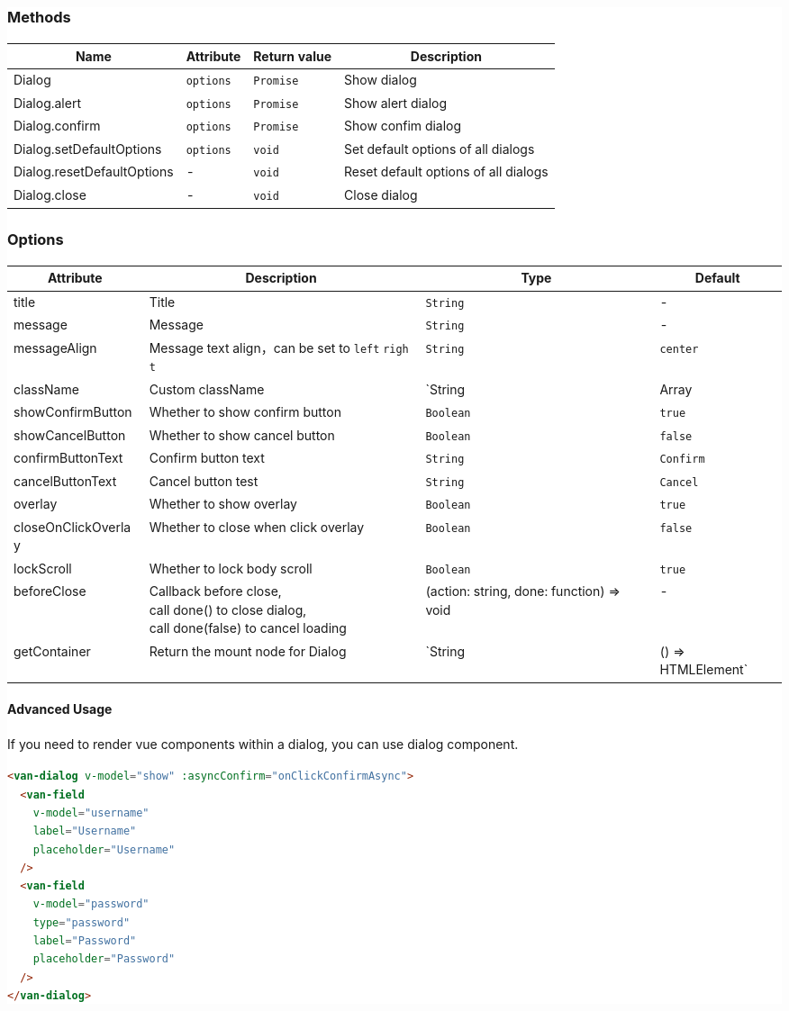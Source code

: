 ### Methods

| Name | Attribute | Return value | Description |
|------|------|------|------|
| Dialog | `options` | `Promise` | Show dialog |
| Dialog.alert | `options` | `Promise` | Show alert dialog |
| Dialog.confirm | `options` | `Promise` | Show confim dialog |
| Dialog.setDefaultOptions | `options` | `void` | Set default options of all dialogs |
| Dialog.resetDefaultOptions | - | `void` | Reset default options of all dialogs |
| Dialog.close | - | `void` | Close dialog |

### Options

| Attribute | Description | Type | Default |
|------|------|------|------|
| title | Title | `String` | - |
| message | Message | `String` | - |
| messageAlign | Message text align，can be set to `left` `right` | `String` | `center` |
| className | Custom className | `String | Array | Object` | - |
| showConfirmButton | Whether to show confirm button | `Boolean` | `true` |
| showCancelButton | Whether to show cancel button | `Boolean` | `false` |
| confirmButtonText | Confirm button text | `String` | `Confirm` |
| cancelButtonText | Cancel button test | `String` | `Cancel` |
| overlay | Whether to show overlay | `Boolean` | `true` |
| closeOnClickOverlay | Whether to close when click overlay | `Boolean` | `false` |
| lockScroll | Whether to lock body scroll | `Boolean` | `true` |
| beforeClose | Callback before close,<br>call done() to close dialog,<br>call done(false) to cancel loading | (action: string, done: function) => void | - |
| getContainer | Return the mount node for Dialog | `String | () => HTMLElement` | `body` |


#### Advanced Usage

If you need to render vue components within a dialog, you can use dialog component.

```html
<van-dialog v-model="show" :asyncConfirm="onClickConfirmAsync">
  <van-field
    v-model="username"
    label="Username"
    placeholder="Username"
  />
  <van-field
    v-model="password"
    type="password"
    label="Password"
    placeholder="Password"
  />
</van-dialog>
```

